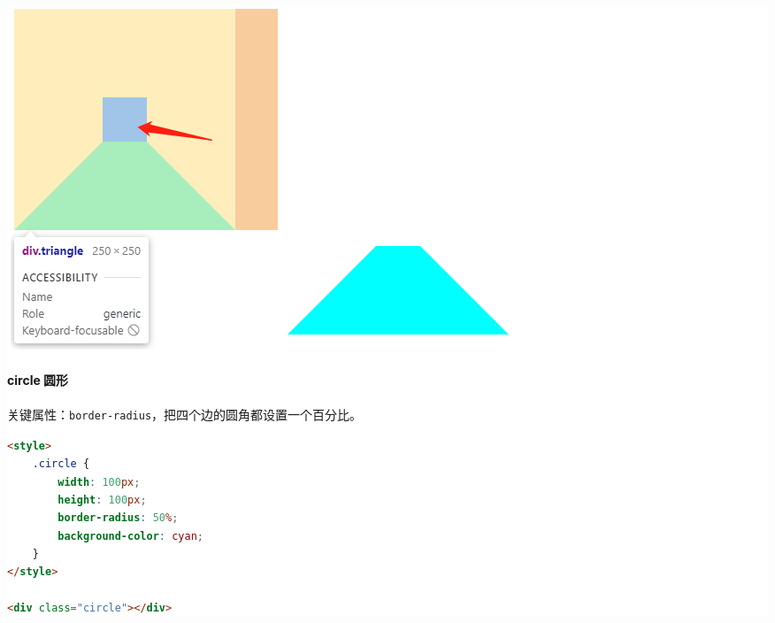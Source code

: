 ​    ![image-20211123110534256](HTML&CSS/image-20211123110534256.png)       ![image-20211123110544252](HTML&CSS/image-20211123110544252.png)

#### circle  圆形

关键属性：`border-radius`，把四个边的圆角都设置一个百分比。

```html
<style>
    .circle {
        width: 100px;
        height: 100px;
        border-radius: 50%;
        background-color: cyan;
    }
</style>

<div class="circle"></div>
```
